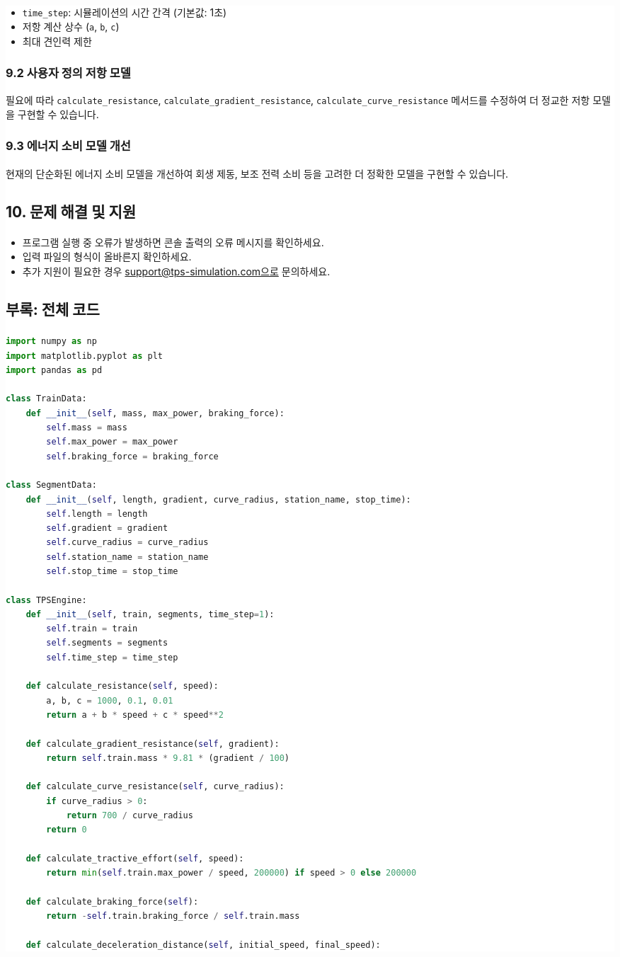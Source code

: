- `time_step`: 시뮬레이션의 시간 간격 (기본값: 1초)
- 저항 계산 상수 (`a`, `b`, `c`)
- 최대 견인력 제한

### 9.2 사용자 정의 저항 모델
필요에 따라 `calculate_resistance`, `calculate_gradient_resistance`, `calculate_curve_resistance` 메서드를 수정하여 더 정교한 저항 모델을 구현할 수 있습니다.

### 9.3 에너지 소비 모델 개선
현재의 단순화된 에너지 소비 모델을 개선하여 회생 제동, 보조 전력 소비 등을 고려한 더 정확한 모델을 구현할 수 있습니다.

## 10. 문제 해결 및 지원

- 프로그램 실행 중 오류가 발생하면 콘솔 출력의 오류 메시지를 확인하세요.
- 입력 파일의 형식이 올바른지 확인하세요.
- 추가 지원이 필요한 경우 support@tps-simulation.com으로 문의하세요.

## 부록: 전체 코드

```python
import numpy as np
import matplotlib.pyplot as plt
import pandas as pd

class TrainData:
    def __init__(self, mass, max_power, braking_force):
        self.mass = mass
        self.max_power = max_power
        self.braking_force = braking_force

class SegmentData:
    def __init__(self, length, gradient, curve_radius, station_name, stop_time):
        self.length = length
        self.gradient = gradient
        self.curve_radius = curve_radius
        self.station_name = station_name
        self.stop_time = stop_time

class TPSEngine:
    def __init__(self, train, segments, time_step=1):
        self.train = train
        self.segments = segments
        self.time_step = time_step

    def calculate_resistance(self, speed):
        a, b, c = 1000, 0.1, 0.01
        return a + b * speed + c * speed**2

    def calculate_gradient_resistance(self, gradient):
        return self.train.mass * 9.81 * (gradient / 100)

    def calculate_curve_resistance(self, curve_radius):
        if curve_radius > 0:
            return 700 / curve_radius
        return 0

    def calculate_tractive_effort(self, speed):
        return min(self.train.max_power / speed, 200000) if speed > 0 else 200000

    def calculate_braking_force(self):
        return -self.train.braking_force / self.train.mass

    def calculate_deceleration_distance(self, initial_speed, final_speed):
```